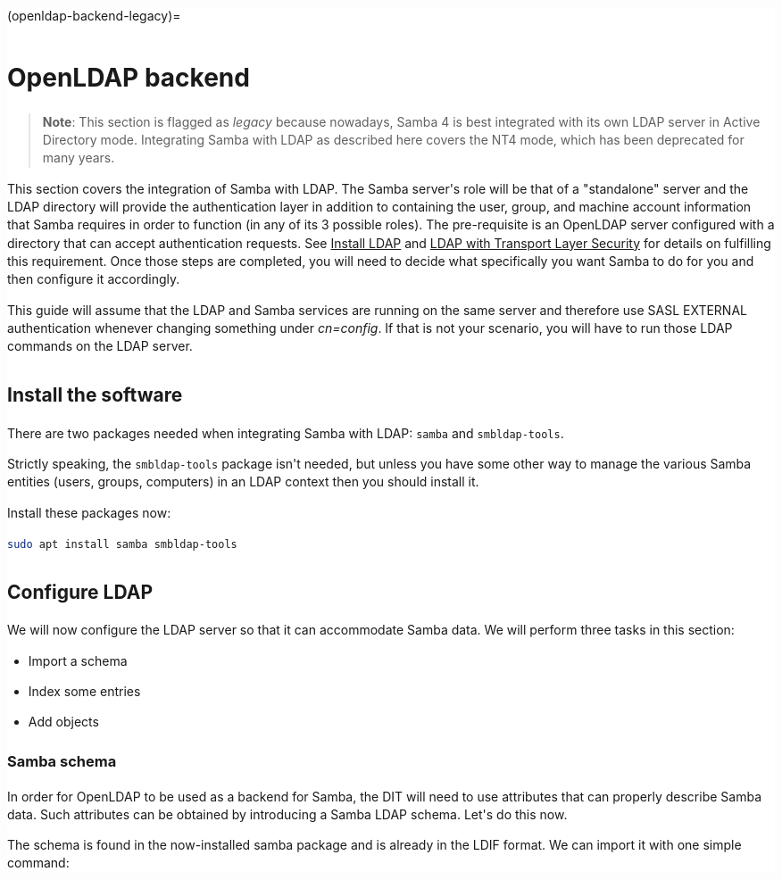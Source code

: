 (openldap-backend-legacy)=
# OpenLDAP backend

> **Note**:
> This section is flagged as *legacy* because nowadays, Samba 4 is best integrated with its own LDAP server in Active Directory mode. Integrating Samba with LDAP as described here covers the NT4 mode, which has been deprecated for many years.

This section covers the integration of Samba with LDAP. The Samba server's role will be that of a "standalone" server and the LDAP directory will provide the authentication layer in addition to containing the user, group, and machine account information that Samba requires in order to function (in any of its 3 possible roles). The pre-requisite is an OpenLDAP server configured with a directory that can accept authentication requests. See [Install LDAP](install-and-configure-ldap.md) and [LDAP with Transport Layer Security](ldap-and-transport-layer-security-tls.md) for details on fulfilling this requirement. Once those steps are completed, you will need to decide what specifically you want Samba to do for you and then configure it accordingly.

This guide will assume that the LDAP and Samba services are running on the same server and therefore use SASL EXTERNAL authentication whenever changing something under *cn=config*. If that is not your scenario, you will have to run those LDAP commands on the LDAP server.

## Install the software

There are two packages needed when integrating Samba with LDAP: `samba` and `smbldap-tools`.

Strictly speaking, the `smbldap-tools` package isn't needed, but unless you have some other way to manage the various Samba entities (users, groups, computers) in an LDAP context then you should install it.

Install these packages now:

```bash
sudo apt install samba smbldap-tools
```

## Configure LDAP

We will now configure the LDAP server so that it can accommodate Samba data. We will perform three tasks in this section:

  - Import a schema

  - Index some entries

  - Add objects

### Samba schema

In order for OpenLDAP to be used as a backend for Samba, the DIT will need to use attributes that can properly describe Samba data. Such attributes can be obtained by introducing a Samba LDAP schema. Let's do this now.

The schema is found in the now-installed samba package and is already in the LDIF format. We can import it with one simple command:

